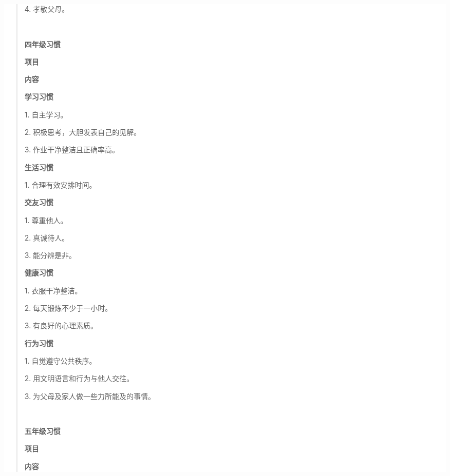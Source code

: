 > 4\. 孝敬父母。
> 
>   
> 
> ![](data:image/gif;base64,iVBORw0KGgoAAAANSUhEUgAAAAEAAAABCAYAAAAfFcSJAAAADUlEQVQImWNgYGBgAAAABQABh6FO1AAAAABJRU5ErkJggg== "4.jpg")
> 
> **四年级习惯**
> 
>   
> 
> **项目**
> 
> **内容**
> 
> **学习习惯**
> 
> 1\. 自主学习。
> 
> 2\. 积极思考，大胆发表自己的见解。
> 
> 3\. 作业干净整洁且正确率高。
> 
> **生活习惯**
> 
> 1\. 合理有效安排时间。
> 
> **交友习惯**
> 
> 1\. 尊重他人。
> 
> 2\. 真诚待人。
> 
> 3\. 能分辨是非。
> 
> **健康习惯**
> 
> 1\. 衣服干净整洁。
> 
> 2\. 每天锻炼不少于一小时。
> 
> 3\. 有良好的心理素质。
> 
> **行为习惯**
> 
> 1\. 自觉遵守公共秩序。
> 
> 2\. 用文明语言和行为与他人交往。
> 
> 3\. 为父母及家人做一些力所能及的事情。
> 
>   
> 
> ![](data:image/gif;base64,iVBORw0KGgoAAAANSUhEUgAAAAEAAAABCAYAAAAfFcSJAAAADUlEQVQImWNgYGBgAAAABQABh6FO1AAAAABJRU5ErkJggg== "5.jpg")
> 
> **五年级习惯**
> 
>   
> 
> **项目**
> 
> **内容**
> 